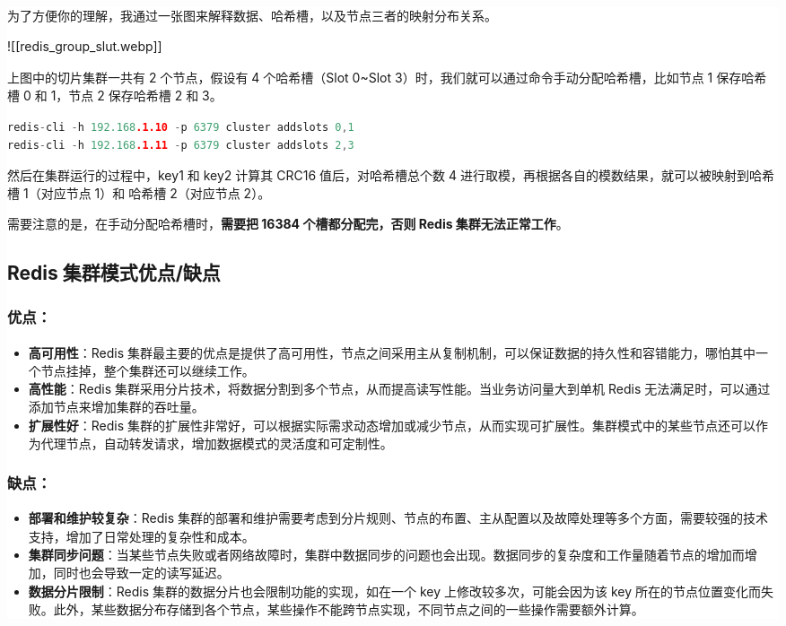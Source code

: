 为了方便你的理解，我通过一张图来解释数据、哈希槽，以及节点三者的映射分布关系。

![[redis_group_slut.webp]]

上图中的切片集群一共有 2 个节点，假设有 4 个哈希槽（Slot 0~Slot 3）时，我们就可以通过命令手动分配哈希槽，比如节点 1 保存哈希槽 0 和 1，节点 2 保存哈希槽 2 和 3。

```c
redis-cli -h 192.168.1.10 -p 6379 cluster addslots 0,1
redis-cli -h 192.168.1.11 -p 6379 cluster addslots 2,3
```

然后在集群运行的过程中，key1 和 key2 计算其 CRC16 值后，对哈希槽总个数 4 进行取模，再根据各自的模数结果，就可以被映射到哈希槽 1（对应节点 1）和 哈希槽 2（对应节点 2）。

需要注意的是，在手动分配哈希槽时，**需要把 16384 个槽都分配完，否则 Redis 集群无法正常工作**。


## Redis 集群模式优点/缺点

### **优点：**

- **高可用性**：Redis 集群最主要的优点是提供了高可用性，节点之间采用主从复制机制，可以保证数据的持久性和容错能力，哪怕其中一个节点挂掉，整个集群还可以继续工作。
- **高性能**：Redis 集群采用分片技术，将数据分割到多个节点，从而提高读写性能。当业务访问量大到单机 Redis 无法满足时，可以通过添加节点来增加集群的吞吐量。
- **扩展性好**：Redis 集群的扩展性非常好，可以根据实际需求动态增加或减少节点，从而实现可扩展性。集群模式中的某些节点还可以作为代理节点，自动转发请求，增加数据模式的灵活度和可定制性。

### **缺点：**

- **部署和维护较复杂**：Redis 集群的部署和维护需要考虑到分片规则、节点的布置、主从配置以及故障处理等多个方面，需要较强的技术支持，增加了日常处理的复杂性和成本。
- **集群同步问题**：当某些节点失败或者网络故障时，集群中数据同步的问题也会出现。数据同步的复杂度和工作量随着节点的增加而增加，同时也会导致一定的读写延迟。
- **数据分片限制**：Redis 集群的数据分片也会限制功能的实现，如在一个 key 上修改较多次，可能会因为该 key 所在的节点位置变化而失败。此外，某些数据分布存储到各个节点，某些操作不能跨节点实现，不同节点之间的一些操作需要额外计算。